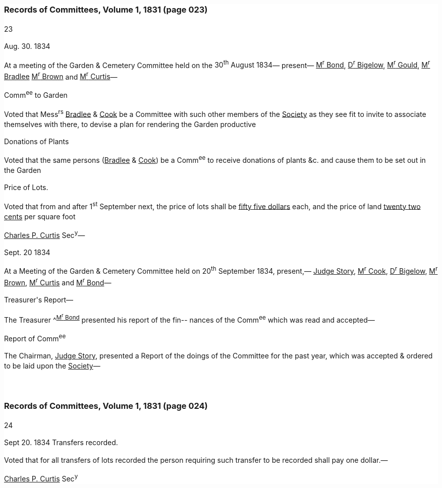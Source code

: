 <h3><a name="page-1217963">Records of Committees, Volume 1, 1831 (page 023)</a></h3>
<div class="page-content">
<p>23</p>
<p><span class='depth3' depth='3' title='Aug. 30. 1834'><date when='1834-08-30'>Aug. 30. 1834</date></span></p>
<p>At a meeting of the Garden &amp; Cemetery Committee<span class='line-break'> </span>held on the <date when='1834-08-30'>30<sup>th</sup> August 1834</date>— present—<span class='line-break'> </span><a href='/pages/subjects/59725' title='Bond, George'>M<sup>r</sup> Bond</a>, <a href='/pages/subjects/52529' title='Bigelow, Jacob'>D<sup>r</sup> Bigelow</a>, <a href='/pages/subjects/54772' title='Gould, Benjamin A. (1787-1859)'>M<sup>r</sup> Gould</a>, <a href='/pages/subjects/57597' title='Bradlee, Joseph P.'>M<sup>r</sup> Bradlee</a><span class='line-break'> </span><a href='/pages/subjects/57673' title='Brown, Charles'>M<sup>r</sup> Brown</a> and <a href='/pages/subjects/54773' title='Curtis, Charles P.'>M<sup>r</sup> Curtis</a>—</p>
<p><span class='depth3' depth='3' title='Commee to Garden'>Comm<sup>ee</sup> to Garden</span></p>
<p>Voted that Mess<sup>rs</sup> <a href='/pages/subjects/57597' title='Bradlee, Joseph P.'>Bradlee</a> &amp; <a href='/pages/subjects/56693' title='Cook, Zebedee, Jr.'>Cook</a> be a Committee<span class='line-break'> </span>with such other members of the <a href='/pages/subjects/54281' title='Massachusetts Horticultural Society'>Society</a> as they<span class='line-break'> </span>see fit to invite to associate themselves with<span class='line-break'> </span>there, to devise a plan for rendering the Garden<span class='line-break'> </span>productive</p>
<p><span class='depth3' depth='3' title='Donations of Plants'>Donations of Plants</span></p>
<p>Voted that the same persons (<a href='/pages/subjects/57597' title='Bradlee, Joseph P.'>Bradlee</a> &amp; <a href='/pages/subjects/56693' title='Cook, Zebedee, Jr.'>Cook</a>) be a<span class='line-break'> </span>Comm<sup>ee</sup> to receive donations of plants &amp;c. and<span class='line-break'> </span>cause them to be set out in the Garden</p>
<p><span class='depth3' depth='3' title='Price of Lots.'>Price of Lots.</span></p>
<p>Voted that from and after 1<sup>st</sup> September next, the<span class='line-break'> </span>price of lots shall be <ins>fifty five dollars</ins> each, and<span class='line-break'> </span>the price of land <ins>twenty two cents</ins> per square foot</p>
<p><a href='/pages/subjects/54773' title='Curtis, Charles P.'>Charles P. Curtis</a><span class='line-break'> </span>Sec<sup>y</sup>—</p>
<p><span class='depth3' depth='3' title='Sept. 20 1834'><date when='1834-09-20'>Sept. 20 1834</date></span></p>
<p>At a Meeting of the Garden &amp; Cemetery Committee<span class='line-break'> </span>held on <date when='1834-09-20'>20<sup>th</sup> September 1834</date>, present,—<span class='line-break'> </span><a href='/pages/subjects/53237' title='Story, Joseph'>Judge Story</a>, <a href='/pages/subjects/56693' title='Cook, Zebedee, Jr.'>M<sup>r</sup> Cook</a>, <a href='/pages/subjects/52529' title='Bigelow, Jacob'>D<sup>r</sup> Bigelow</a>, <a href='/pages/subjects/57673' title='Brown, Charles'>M<sup>r</sup> Brown</a>, <a href='/pages/subjects/54773' title='Curtis, Charles P.'>M<sup>r</sup><span class='line-break'> </span>Curtis</a> and <a href='/pages/subjects/59725' title='Bond, George'>M<sup>r</sup> Bond</a>—</p>
<p><span class='depth3' depth='3' title='Treasurer&apos;s Report—'>Treasurer's Report—</span></p>
<p>The Treasurer ^<sup><a href='/pages/subjects/59725' title='Bond, George'>M<sup>r</sup> Bond</a></sup> presented his report of the fin--<span class='line-break'> </span>nances of the Comm<sup>ee</sup> which was read and<span class='line-break'> </span>accepted—</p>
<p><span class='depth3' depth='3' title='Report of Commee'>Report of Comm<sup>ee</sup></span></p>
<p>The Chairman, <a href='/pages/subjects/53237' title='Story, Joseph'>Judge Story</a>, presented a Report<span class='line-break'> </span>of the doings of the Committee for the past<span class='line-break'> </span>year, which was accepted &amp; ordered to be laid<span class='line-break'> </span>upon the <a href='/pages/subjects/54281' title='Massachusetts Horticultural Society'>Society</a>—</p>
</div>
</div>
<br />
<div id="page-1217964">
<h3><a name="page-1217964">Records of Committees, Volume 1, 1831 (page 024)</a></h3>
<div class="page-content">
<p>24</p>
<p><span class='depth3' depth='3' title='Sept 20. 1834 Transfers recorded.'><date when='1834-09-20'>Sept 20. 1834</date> Transfers recorded.</span></p>
<p>Voted that for all transfers of lots recorded the person<span class='line-break'> </span>requiring such transfer to be recorded shall pay<span class='line-break'> </span>one dollar.—</p>
<p><a href='/pages/subjects/54773' title='Curtis, Charles P.'>Charles P. Curtis</a><span class='line-break'> </span>Sec<sup>y</sup></p>
